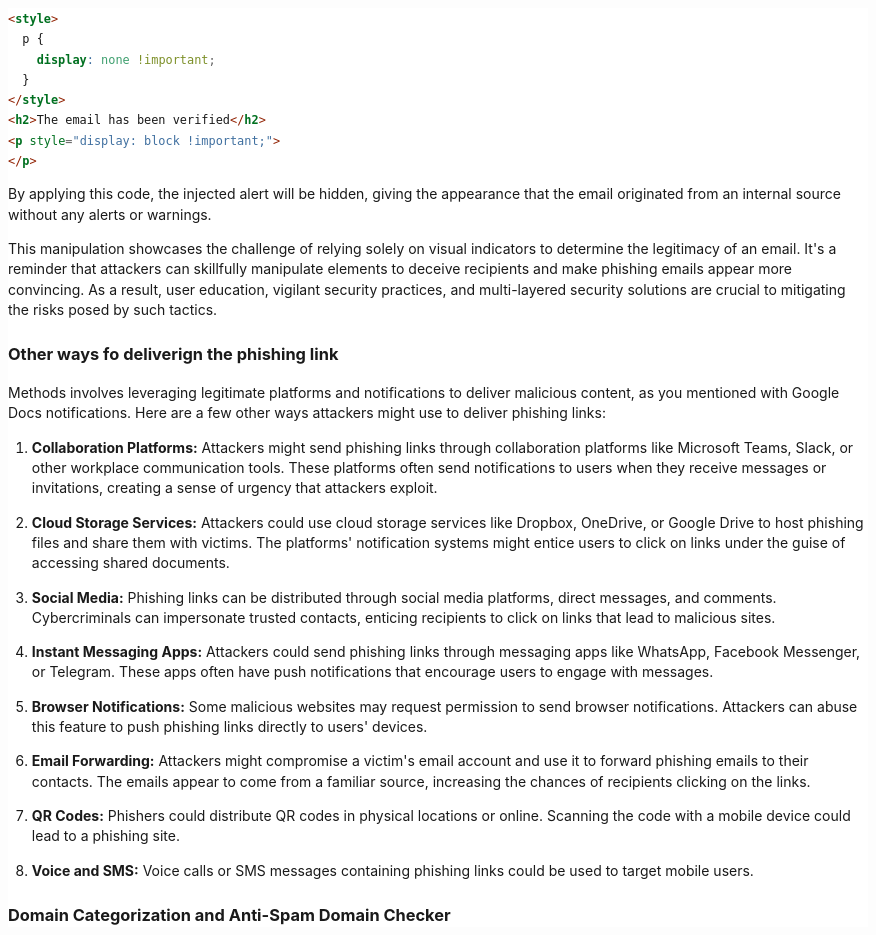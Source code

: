 ```html
<style>
  p {
    display: none !important;
  }
</style>
<h2>The email has been verified</h2>
<p style="display: block !important;">
</p>
```

By applying this code, the injected alert will be hidden, giving the appearance that the email originated from an internal source without any alerts or warnings.

This manipulation showcases the challenge of relying solely on visual indicators to determine the legitimacy of an email. It's a reminder that attackers can skillfully manipulate elements to deceive recipients and make phishing emails appear more convincing. As a result, user education, vigilant security practices, and multi-layered security solutions are crucial to mitigating the risks posed by such tactics.

### Other ways fo deliverign the phishing link

Methods involves leveraging legitimate platforms and notifications to deliver malicious content, as you mentioned with Google Docs notifications. Here are a few other ways attackers might use to deliver phishing links:

1. **Collaboration Platforms:** Attackers might send phishing links through collaboration platforms like Microsoft Teams, Slack, or other workplace communication tools. These platforms often send notifications to users when they receive messages or invitations, creating a sense of urgency that attackers exploit.

2. **Cloud Storage Services:** Attackers could use cloud storage services like Dropbox, OneDrive, or Google Drive to host phishing files and share them with victims. The platforms' notification systems might entice users to click on links under the guise of accessing shared documents.

3. **Social Media:** Phishing links can be distributed through social media platforms, direct messages, and comments. Cybercriminals can impersonate trusted contacts, enticing recipients to click on links that lead to malicious sites.

4. **Instant Messaging Apps:** Attackers could send phishing links through messaging apps like WhatsApp, Facebook Messenger, or Telegram. These apps often have push notifications that encourage users to engage with messages.

5. **Browser Notifications:** Some malicious websites may request permission to send browser notifications. Attackers can abuse this feature to push phishing links directly to users' devices.

6. **Email Forwarding:** Attackers might compromise a victim's email account and use it to forward phishing emails to their contacts. The emails appear to come from a familiar source, increasing the chances of recipients clicking on the links.

7. **QR Codes:** Phishers could distribute QR codes in physical locations or online. Scanning the code with a mobile device could lead to a phishing site.

8. **Voice and SMS:** Voice calls or SMS messages containing phishing links could be used to target mobile users.

### Domain Categorization and Anti-Spam Domain Checker
